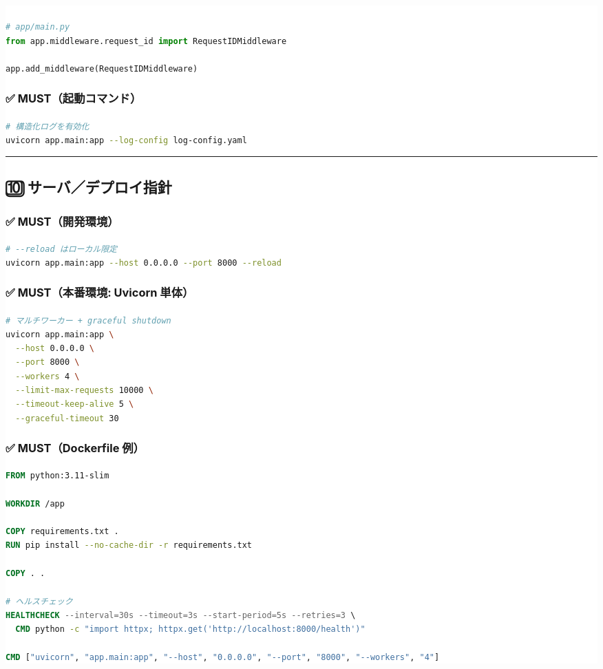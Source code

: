 ```python

# app/main.py
from app.middleware.request_id import RequestIDMiddleware

app.add_middleware(RequestIDMiddleware)
```

### ✅ MUST（起動コマンド）

```bash
# 構造化ログを有効化
uvicorn app.main:app --log-config log-config.yaml
```

---

## 🔟 サーバ／デプロイ指針

### ✅ MUST（開発環境）

```bash
# --reload はローカル限定
uvicorn app.main:app --host 0.0.0.0 --port 8000 --reload
```

### ✅ MUST（本番環境: Uvicorn 単体）

```bash
# マルチワーカー + graceful shutdown
uvicorn app.main:app \
  --host 0.0.0.0 \
  --port 8000 \
  --workers 4 \
  --limit-max-requests 10000 \
  --timeout-keep-alive 5 \
  --graceful-timeout 30
```

### ✅ MUST（Dockerfile 例）

```dockerfile
FROM python:3.11-slim

WORKDIR /app

COPY requirements.txt .
RUN pip install --no-cache-dir -r requirements.txt

COPY . .

# ヘルスチェック
HEALTHCHECK --interval=30s --timeout=3s --start-period=5s --retries=3 \
  CMD python -c "import httpx; httpx.get('http://localhost:8000/health')"

CMD ["uvicorn", "app.main:app", "--host", "0.0.0.0", "--port", "8000", "--workers", "4"]
```
